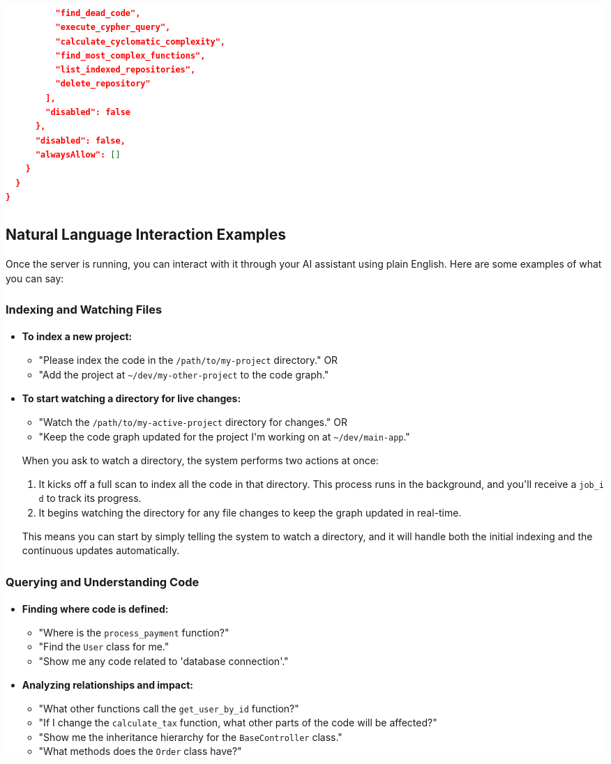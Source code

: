```json
          "find_dead_code",
          "execute_cypher_query",
          "calculate_cyclomatic_complexity",
          "find_most_complex_functions",
          "list_indexed_repositories",
          "delete_repository"
        ],
        "disabled": false
      },
      "disabled": false,
      "alwaysAllow": []
    }
  }
}
```

## Natural Language Interaction Examples

Once the server is running, you can interact with it through your AI assistant using plain English. Here are some examples of what you can say:

### Indexing and Watching Files

-   **To index a new project:**
    -   "Please index the code in the `/path/to/my-project` directory."
    OR
    -   "Add the project at `~/dev/my-other-project` to the code graph."


-   **To start watching a directory for live changes:**
    -   "Watch the `/path/to/my-active-project` directory for changes."
    OR
    -   "Keep the code graph updated for the project I'm working on at `~/dev/main-app`."

    When you ask to watch a directory, the system performs two actions at once:
    1.  It kicks off a full scan to index all the code in that directory. This process runs in the background, and you'll receive a `job_id` to track its progress.
    2.  It begins watching the directory for any file changes to keep the graph updated in real-time.

    This means you can start by simply telling the system to watch a directory, and it will handle both the initial indexing and the continuous updates automatically.

### Querying and Understanding Code

-   **Finding where code is defined:**
    -   "Where is the `process_payment` function?"
    -   "Find the `User` class for me."
    -   "Show me any code related to 'database connection'."

-   **Analyzing relationships and impact:**
    -   "What other functions call the `get_user_by_id` function?"
    -   "If I change the `calculate_tax` function, what other parts of the code will be affected?"
    -   "Show me the inheritance hierarchy for the `BaseController` class."
    -   "What methods does the `Order` class have?"
